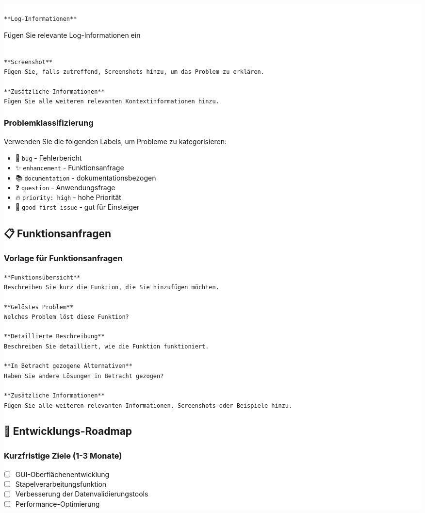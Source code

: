 ```

**Log-Informationen**
```
Fügen Sie relevante Log-Informationen ein
```

**Screenshot**
Fügen Sie, falls zutreffend, Screenshots hinzu, um das Problem zu erklären.

**Zusätzliche Informationen**
Fügen Sie alle weiteren relevanten Kontextinformationen hinzu.
```

### Problemklassifizierung

Verwenden Sie die folgenden Labels, um Probleme zu kategorisieren:

- 🐛 `bug` - Fehlerbericht
- ✨ `enhancement` - Funktionsanfrage
- 📚 `documentation` - dokumentationsbezogen
- ❓ `question` - Anwendungsfrage
- 🔥 `priority: high` - hohe Priorität
- 🧹 `good first issue` - gut für Einsteiger

## 📋 Funktionsanfragen

### Vorlage für Funktionsanfragen

```markdown
**Funktionsübersicht**
Beschreiben Sie kurz die Funktion, die Sie hinzufügen möchten.

**Gelöstes Problem**
Welches Problem löst diese Funktion?

**Detaillierte Beschreibung**
Beschreiben Sie detailliert, wie die Funktion funktioniert.

**In Betracht gezogene Alternativen**
Haben Sie andere Lösungen in Betracht gezogen?

**Zusätzliche Informationen**
Fügen Sie alle weiteren relevanten Informationen, Screenshots oder Beispiele hinzu.
```

## 🎯 Entwicklungs-Roadmap

### Kurzfristige Ziele (1-3 Monate)
- [ ] GUI-Oberflächenentwicklung
- [ ] Stapelverarbeitungsfunktion
- [ ] Verbesserung der Datenvalidierungstools
- [ ] Performance-Optimierung
